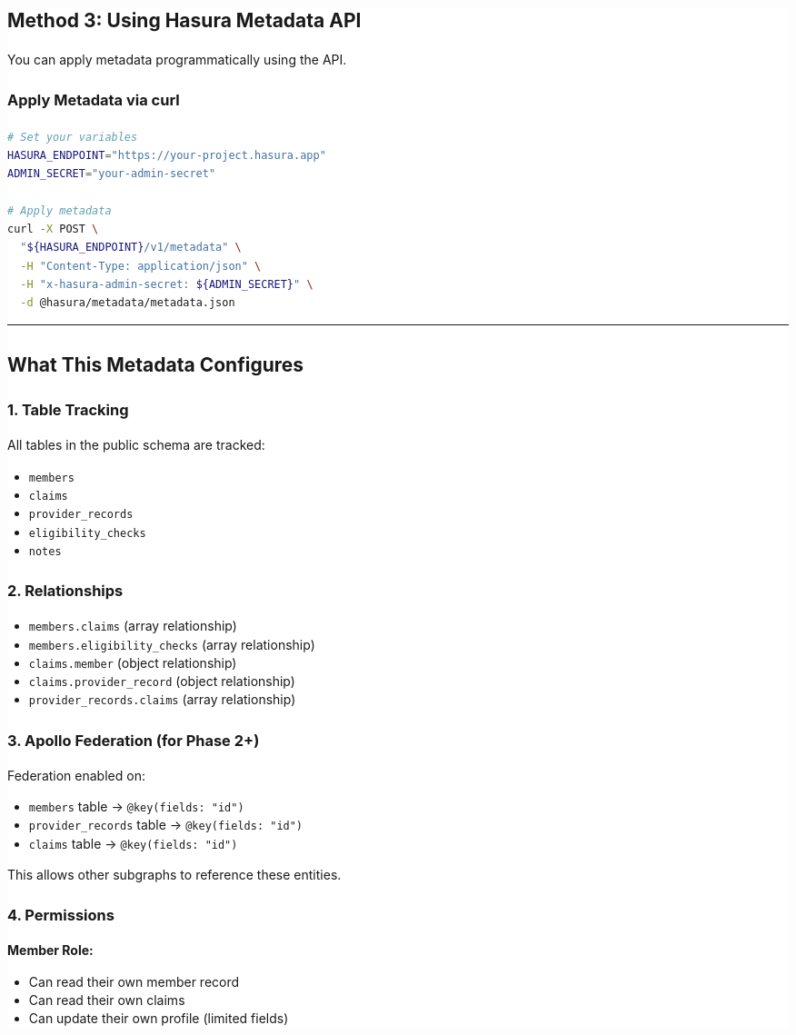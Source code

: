 ## Method 3: Using Hasura Metadata API

You can apply metadata programmatically using the API.

### Apply Metadata via curl

```bash
# Set your variables
HASURA_ENDPOINT="https://your-project.hasura.app"
ADMIN_SECRET="your-admin-secret"

# Apply metadata
curl -X POST \
  "${HASURA_ENDPOINT}/v1/metadata" \
  -H "Content-Type: application/json" \
  -H "x-hasura-admin-secret: ${ADMIN_SECRET}" \
  -d @hasura/metadata/metadata.json
```

---

## What This Metadata Configures

### 1. **Table Tracking**
All tables in the public schema are tracked:
- `members`
- `claims`
- `provider_records`
- `eligibility_checks`
- `notes`

### 2. **Relationships**
- `members.claims` (array relationship)
- `members.eligibility_checks` (array relationship)
- `claims.member` (object relationship)
- `claims.provider_record` (object relationship)
- `provider_records.claims` (array relationship)

### 3. **Apollo Federation** (for Phase 2+)
Federation enabled on:
- `members` table → `@key(fields: "id")`
- `provider_records` table → `@key(fields: "id")`
- `claims` table → `@key(fields: "id")`

This allows other subgraphs to reference these entities.

### 4. **Permissions**

**Member Role:**
- Can read their own member record
- Can read their own claims
- Can update their own profile (limited fields)
